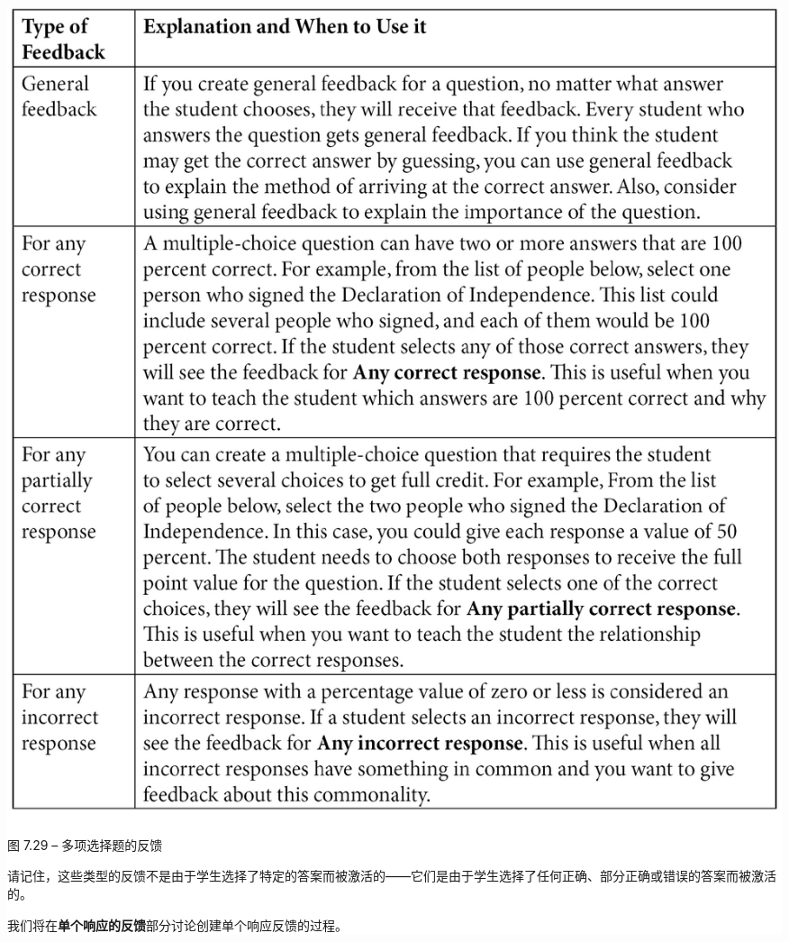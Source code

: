 ![图 7.29 – 多项选择题的反馈](img/Figure_7.29_B17288.jpg)

图 7.29 – 多项选择题的反馈

请记住，这些类型的反馈不是由于学生选择了特定的答案而被激活的——它们是由于学生选择了任何正确、部分正确或错误的答案而被激活的。

我们将在**单个响应的反馈**部分讨论创建单个响应反馈的过程。
